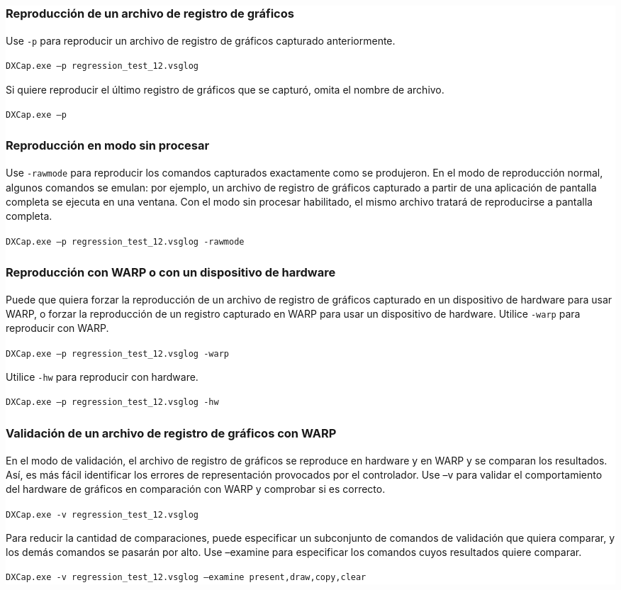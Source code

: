 ### Reproducción de un archivo de registro de gráficos  
 Use `-p` para reproducir un archivo de registro de gráficos capturado anteriormente.  
  
```ms-dos  
DXCap.exe –p regression_test_12.vsglog  
```  
  
 Si quiere reproducir el último registro de gráficos que se capturó, omita el nombre de archivo.  
  
```ms-dos  
DXCap.exe –p  
```  
  
### Reproducción en modo sin procesar  
 Use `-rawmode` para reproducir los comandos capturados exactamente como se produjeron.  En el modo de reproducción normal, algunos comandos se emulan: por ejemplo, un archivo de registro de gráficos capturado a partir de una aplicación de pantalla completa se ejecuta en una ventana. Con el modo sin procesar habilitado, el mismo archivo tratará de reproducirse a pantalla completa.  
  
```ms-dos  
DXCap.exe –p regression_test_12.vsglog -rawmode  
```  
  
### Reproducción con WARP o con un dispositivo de hardware  
 Puede que quiera forzar la reproducción de un archivo de registro de gráficos capturado en un dispositivo de hardware para usar WARP, o forzar la reproducción de un registro capturado en WARP para usar un dispositivo de hardware.  Utilice `-warp` para reproducir con WARP.  
  
```ms-dos  
DXCap.exe –p regression_test_12.vsglog -warp  
```  
  
 Utilice `-hw` para reproducir con hardware.  
  
```ms-dos  
DXCap.exe –p regression_test_12.vsglog -hw  
```  
  
### Validación de un archivo de registro de gráficos con WARP  
 En el modo de validación, el archivo de registro de gráficos se reproduce en hardware y en WARP y se comparan los resultados.  Así, es más fácil identificar los errores de representación provocados por el controlador.  Use –v para validar el comportamiento del hardware de gráficos en comparación con WARP y comprobar si es correcto.  
  
```ms-dos  
DXCap.exe -v regression_test_12.vsglog  
```  
  
 Para reducir la cantidad de comparaciones, puede especificar un subconjunto de comandos de validación que quiera comparar, y los demás comandos se pasarán por alto.  Use –examine para especificar los comandos cuyos resultados quiere comparar.  
  
```ms-dos  
DXCap.exe -v regression_test_12.vsglog –examine present,draw,copy,clear  
```  
  